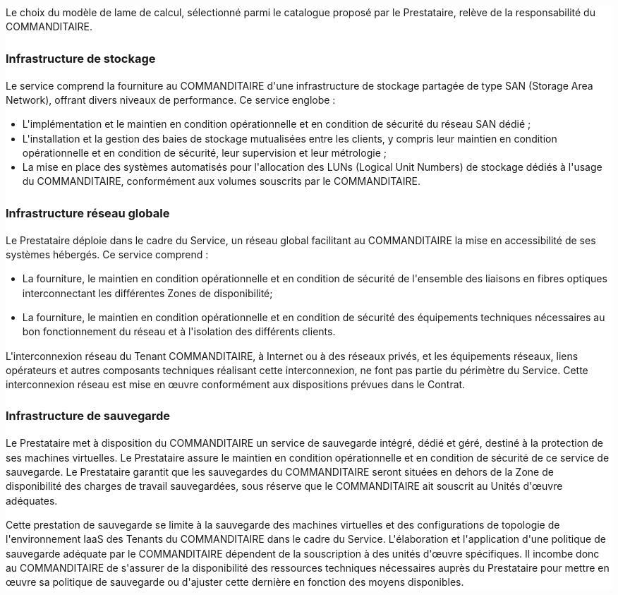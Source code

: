 Le choix du modèle de lame de calcul, sélectionné parmi le catalogue
proposé par le Prestataire, relève de la responsabilité du
COMMANDITAIRE.

### Infrastructure de stockage

Le service comprend la fourniture au COMMANDITAIRE d'une infrastructure
de stockage partagée de type SAN (Storage Area Network), offrant divers
niveaux de performance. Ce service englobe :

- L'implémentation et le maintien en condition opérationnelle et en
    condition de sécurité du réseau SAN dédié ;
- L'installation et la gestion des baies de stockage mutualisées entre
    les clients, y compris leur maintien en condition opérationnelle et
    en condition de sécurité, leur supervision et leur métrologie ;
- La mise en place des systèmes automatisés pour l'allocation des LUNs
    (Logical Unit Numbers) de stockage dédiés à l'usage du
    COMMANDITAIRE, conformément aux volumes souscrits par le
    COMMANDITAIRE.

### Infrastructure réseau globale

Le Prestataire déploie dans le cadre du Service, un réseau global
facilitant au COMMANDITAIRE la mise en accessibilité de ses systèmes
hébergés. Ce service comprend :

- La fourniture, le maintien en condition opérationnelle et en
    condition de sécurité de l'ensemble des liaisons en fibres optiques
    interconnectant les différentes Zones de disponibilité;

- La fourniture, le maintien en condition opérationnelle et en
    condition de sécurité des équipements techniques nécessaires au bon
    fonctionnement du réseau et à l'isolation des différents clients.

L'interconnexion réseau du Tenant COMMANDITAIRE, à Internet ou à des
réseaux privés, et les équipements réseaux, liens opérateurs et autres
composants techniques réalisant cette interconnexion, ne font pas partie
du périmètre du Service. Cette interconnexion réseau est mise en œuvre
conformément aux dispositions prévues dans le Contrat.

### Infrastructure de sauvegarde

Le Prestataire met à disposition du COMMANDITAIRE un service de
sauvegarde intégré, dédié et géré, destiné à la protection de ses
machines virtuelles. Le Prestataire assure le maintien en condition
opérationnelle et en condition de sécurité de ce service de sauvegarde.
Le Prestataire garantit que les sauvegardes du COMMANDITAIRE seront
situées en dehors de la Zone de disponibilité des charges de travail
sauvegardées, sous réserve que le COMMANDITAIRE ait souscrit au Unités
d'œuvre adéquates.

Cette prestation de sauvegarde se limite à la sauvegarde des machines
virtuelles et des configurations de topologie de l'environnement IaaS
des Tenants du COMMANDITAIRE dans le cadre du Service. L'élaboration et
l'application d'une politique de sauvegarde adéquate par le
COMMANDITAIRE dépendent de la souscription à des unités d'œuvre
spécifiques. Il incombe donc au COMMANDITAIRE de s'assurer de la
disponibilité des ressources techniques nécessaires auprès du
Prestataire pour mettre en œuvre sa politique de sauvegarde ou d'ajuster
cette dernière en fonction des moyens disponibles.
